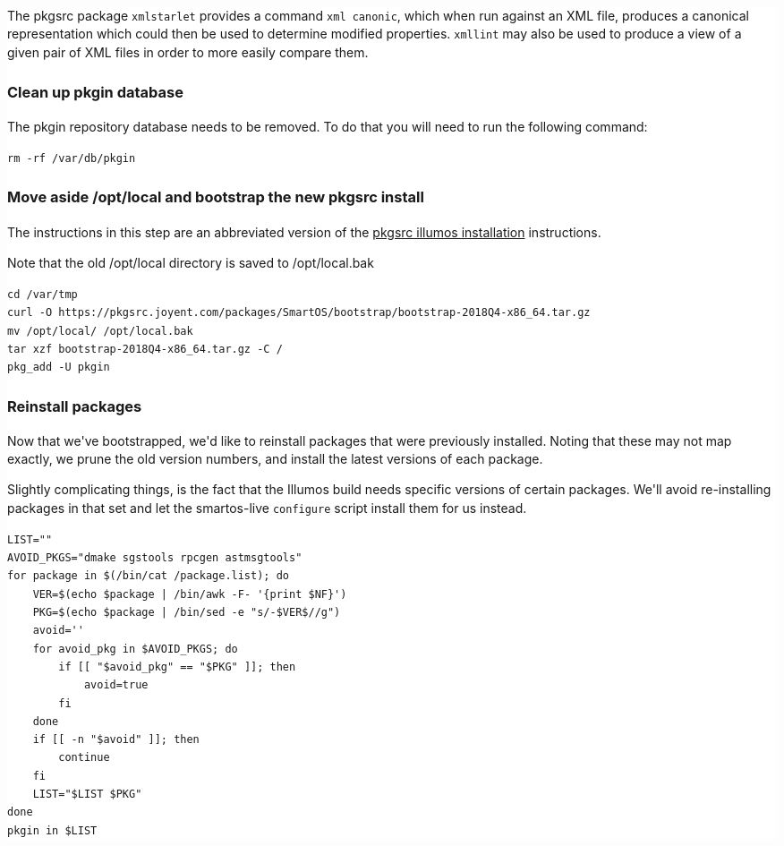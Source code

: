 The pkgsrc package `xmlstarlet` provides a command `xml canonic`, which when
run against an XML file, produces a canonical representation which could then
be used to determine modified properties. `xmllint` may also be used to
produce a view of a given pair of XML files in order to more easily compare
them.

### Clean up pkgin database

The pkgin repository database needs to be removed. To do that you will
need to run the following command:

```
rm -rf /var/db/pkgin
```

### Move aside /opt/local and bootstrap the new pkgsrc install

The instructions in this step are an abbreviated version of the [pkgsrc illumos
installation](http://pkgsrc.joyent.com/install-on-illumos/) instructions.

Note that the old /opt/local directory is saved to /opt/local.bak

```
cd /var/tmp
curl -O https://pkgsrc.joyent.com/packages/SmartOS/bootstrap/bootstrap-2018Q4-x86_64.tar.gz
mv /opt/local/ /opt/local.bak
tar xzf bootstrap-2018Q4-x86_64.tar.gz -C /
pkg_add -U pkgin
```

### Reinstall packages

Now that we've bootstrapped, we'd like to reinstall packages that were
previously installed. Noting that these may not map exactly, we prune the
old version numbers, and install the latest versions of each package.

Slightly complicating things, is the fact that the Illumos build needs
specific versions of certain packages. We'll avoid re-installing packages
in that set and let the smartos-live `configure` script install them for
us instead.

```
LIST=""
AVOID_PKGS="dmake sgstools rpcgen astmsgtools"
for package in $(/bin/cat /package.list); do
    VER=$(echo $package | /bin/awk -F- '{print $NF}')
    PKG=$(echo $package | /bin/sed -e "s/-$VER$//g")
    avoid=''
    for avoid_pkg in $AVOID_PKGS; do
        if [[ "$avoid_pkg" == "$PKG" ]]; then
            avoid=true
        fi
    done
    if [[ -n "$avoid" ]]; then
        continue
    fi
    LIST="$LIST $PKG"
done
pkgin in $LIST
```
